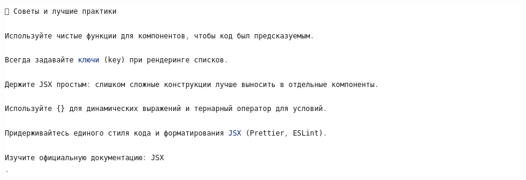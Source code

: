 ```jsx
🔹 Советы и лучшие практики

Используйте чистые функции для компонентов, чтобы код был предсказуемым.

Всегда задавайте ключи (key) при рендеринге списков.

Держите JSX простым: слишком сложные конструкции лучше выносить в отдельные компоненты.

Используйте {} для динамических выражений и тернарный оператор для условий.

Придерживайтесь единого стиля кода и форматирования JSX (Prettier, ESLint).

Изучите официальную документацию: JSX
.